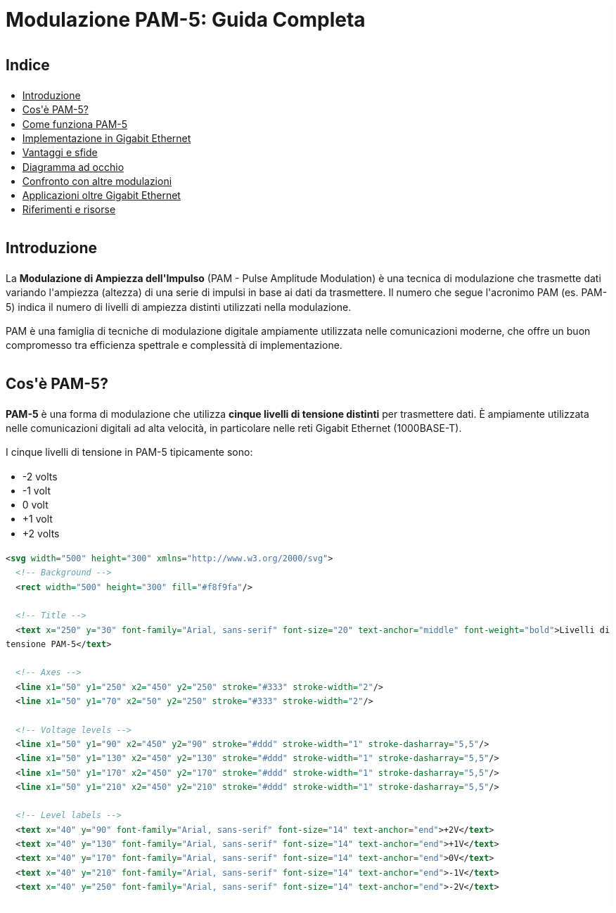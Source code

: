 # Modulazione PAM-5: Guida Completa

## Indice

- [Introduzione](#introduzione)
- [Cos'è PAM-5?](#cosè-pam-5)
- [Come funziona PAM-5](#come-funziona-pam-5)
- [Implementazione in Gigabit Ethernet](#implementazione-in-gigabit-ethernet)
- [Vantaggi e sfide](#vantaggi-e-sfide)
- [Diagramma ad occhio](#diagramma-ad-occhio)
- [Confronto con altre modulazioni](#confronto-con-altre-modulazioni)
- [Applicazioni oltre Gigabit Ethernet](#applicazioni-oltre-gigabit-ethernet)
- [Riferimenti e risorse](#riferimenti-e-risorse)

## Introduzione

La **Modulazione di Ampiezza dell'Impulso** (PAM - Pulse Amplitude Modulation) è una tecnica di modulazione che trasmette dati variando l'ampiezza (altezza) di una serie di impulsi in base ai dati da trasmettere. Il numero che segue l'acronimo PAM (es. PAM-5) indica il numero di livelli di ampiezza distinti utilizzati nella modulazione.

PAM è una famiglia di tecniche di modulazione digitale ampiamente utilizzata nelle comunicazioni moderne, che offre un buon compromesso tra efficienza spettrale e complessità di implementazione.

## Cos'è PAM-5?

**PAM-5** è una forma di modulazione che utilizza **cinque livelli di tensione distinti** per trasmettere dati. È ampiamente utilizzata nelle comunicazioni digitali ad alta velocità, in particolare nelle reti Gigabit Ethernet (1000BASE-T).

I cinque livelli di tensione in PAM-5 tipicamente sono:
- -2 volts
- -1 volt
- 0 volt
- +1 volt
- +2 volts

```svg
<svg width="500" height="300" xmlns="http://www.w3.org/2000/svg">
  <!-- Background -->
  <rect width="500" height="300" fill="#f8f9fa"/>
  
  <!-- Title -->
  <text x="250" y="30" font-family="Arial, sans-serif" font-size="20" text-anchor="middle" font-weight="bold">Livelli di tensione PAM-5</text>
  
  <!-- Axes -->
  <line x1="50" y1="250" x2="450" y2="250" stroke="#333" stroke-width="2"/>
  <line x1="50" y1="70" x2="50" y2="250" stroke="#333" stroke-width="2"/>
  
  <!-- Voltage levels -->
  <line x1="50" y1="90" x2="450" y2="90" stroke="#ddd" stroke-width="1" stroke-dasharray="5,5"/>
  <line x1="50" y1="130" x2="450" y2="130" stroke="#ddd" stroke-width="1" stroke-dasharray="5,5"/>
  <line x1="50" y1="170" x2="450" y2="170" stroke="#ddd" stroke-width="1" stroke-dasharray="5,5"/>
  <line x1="50" y1="210" x2="450" y2="210" stroke="#ddd" stroke-width="1" stroke-dasharray="5,5"/>
  
  <!-- Level labels -->
  <text x="40" y="90" font-family="Arial, sans-serif" font-size="14" text-anchor="end">+2V</text>
  <text x="40" y="130" font-family="Arial, sans-serif" font-size="14" text-anchor="end">+1V</text>
  <text x="40" y="170" font-family="Arial, sans-serif" font-size="14" text-anchor="end">0V</text>
  <text x="40" y="210" font-family="Arial, sans-serif" font-size="14" text-anchor="end">-1V</text>
  <text x="40" y="250" font-family="Arial, sans-serif" font-size="14" text-anchor="end">-2V</text>
  
```